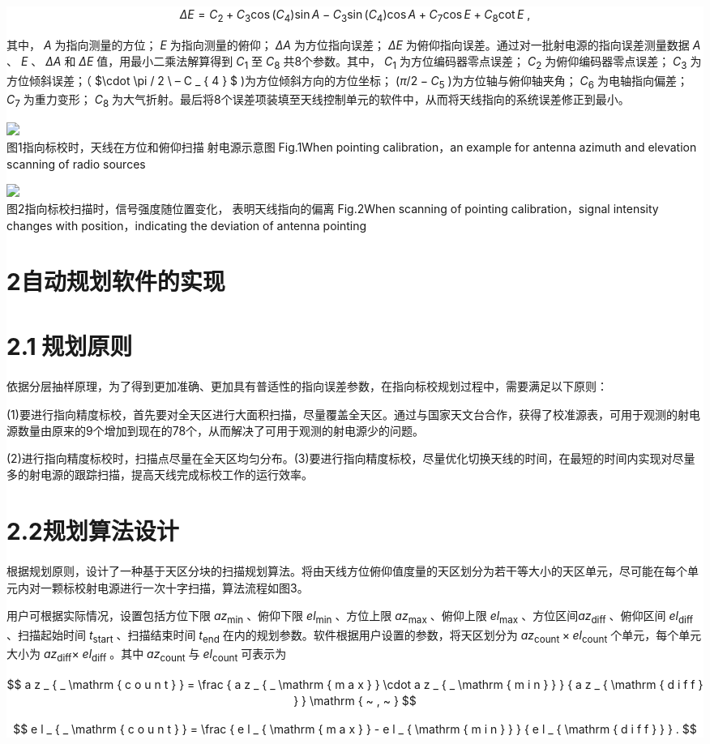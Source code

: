 $$
\Delta E = C _ { 2 } + C _ { 3 } \cos ( C _ { 4 } ) \sin A - C _ { 3 } \sin ( C _ { 4 } ) \cos A + C _ { 7 } \cos E + C _ { 8 } \cot E \ ,
$$

其中， $A$ 为指向测量的方位； $E$ 为指向测量的俯仰； $\Delta A$ 为方位指向误差； $\Delta E$ 为俯仰指向误差。通过对一批射电源的指向误差测量数据 $A$ 、 $E$ 、 $\Delta A$ 和 $\Delta E$ 值，用最小二乘法解算得到 $C _ { 1 }$ 至 $C _ { 8 }$ 共8个参数。其中， $C _ { 1 }$ 为方位编码器零点误差； $C _ { 2 }$ 为俯仰编码器零点误差； $C _ { 3 }$ 为方位倾斜误差；（ $\cdot \pi / 2 \ – C _ { 4 } \$ )为方位倾斜方向的方位坐标； $( \pi / 2 - C _ { 5 }$ )为方位轴与俯仰轴夹角； $C _ { 6 }$ 为电轴指向偏差； $C _ { 7 }$ 为重力变形； $C _ { 8 }$ 为大气折射。最后将8个误差项装填至天线控制单元的软件中，从而将天线指向的系统误差修正到最小。

![](images/5ee8e285fb604b7263e8d0b55baf0a7aa16eb2d80553eeac061e50c74f10114f.jpg)  
图1指向标校时，天线在方位和俯仰扫描 射电源示意图 Fig.1When pointing calibration，an example for antenna azimuth and elevation scanning of radio sources

![](images/8f7274e3bf32605b13c1e5c90026378753e7acc5473efd5a53b01754942872f0.jpg)  
图2指向标校扫描时，信号强度随位置变化， 表明天线指向的偏离 Fig.2When scanning of pointing calibration，signal intensity changes with position，indicating the deviation of antenna pointing

# 2自动规划软件的实现

# 2.1 规划原则

依据分层抽样原理，为了得到更加准确、更加具有普适性的指向误差参数，在指向标校规划过程中，需要满足以下原则：

(1)要进行指向精度标校，首先要对全天区进行大面积扫描，尽量覆盖全天区。通过与国家天文台合作，获得了校准源表，可用于观测的射电源数量由原来的9个增加到现在的78个，从而解决了可用于观测的射电源少的问题。

(2)进行指向精度标校时，扫描点尽量在全天区均匀分布。(3)要进行指向精度标校，尽量优化切换天线的时间，在最短的时间内实现对尽量多的射电源的跟踪扫描，提高天线完成标校工作的运行效率。

# 2.2规划算法设计

根据规划原则，设计了一种基于天区分块的扫描规划算法。将由天线方位俯仰值度量的天区划分为若干等大小的天区单元，尽可能在每个单元内对一颗标校射电源进行一次十字扫描，算法流程如图3。

用户可根据实际情况，设置包括方位下限 $a z _ { \mathrm { m i n } }$ 、俯仰下限 $e l _ { \mathrm { { m i n } } }$ 、方位上限 $a z _ { \operatorname* { m a x } }$ 、俯仰上限 $e l _ { \mathrm { { m a x } } }$ 、方位区间$a z _ { \mathrm { d i f f } }$ 、俯仰区间 $e l _ { \mathrm { d i f f } }$ 、扫描起始时间 $t _ { \mathrm { s t a r t } }$ 、扫描结束时间 $t _ { \mathrm { e n d } }$ 在内的规划参数。软件根据用户设置的参数，将天区划分为 $a z _ { \mathrm { c o u n t } } \times e l _ { \mathrm { c o u n t } }$ 个单元，每个单元大小为 $a z _ { \mathrm { d i f f } } \times$ $e l _ { \mathrm { d i f f } }$ 。其中 $a z _ { \mathrm { c o u n t } }$ 与 $e l _ { \mathrm { c o u n t } }$ 可表示为

$$
a z _ { _ \mathrm { c o u n t } } = \frac { a z _ { _ \mathrm { m a x } } \cdot a z _ { _ \mathrm { m i n } } } { a z _ { \mathrm { d i f f } } } \mathrm { ~ , ~ }
$$

$$
e l _ { _ \mathrm { c o u n t } } = \frac { e l _ { \mathrm { m a x } } - e l _ { \mathrm { m i n } } } { e l _ { \mathrm { d i f f } } } .
$$
